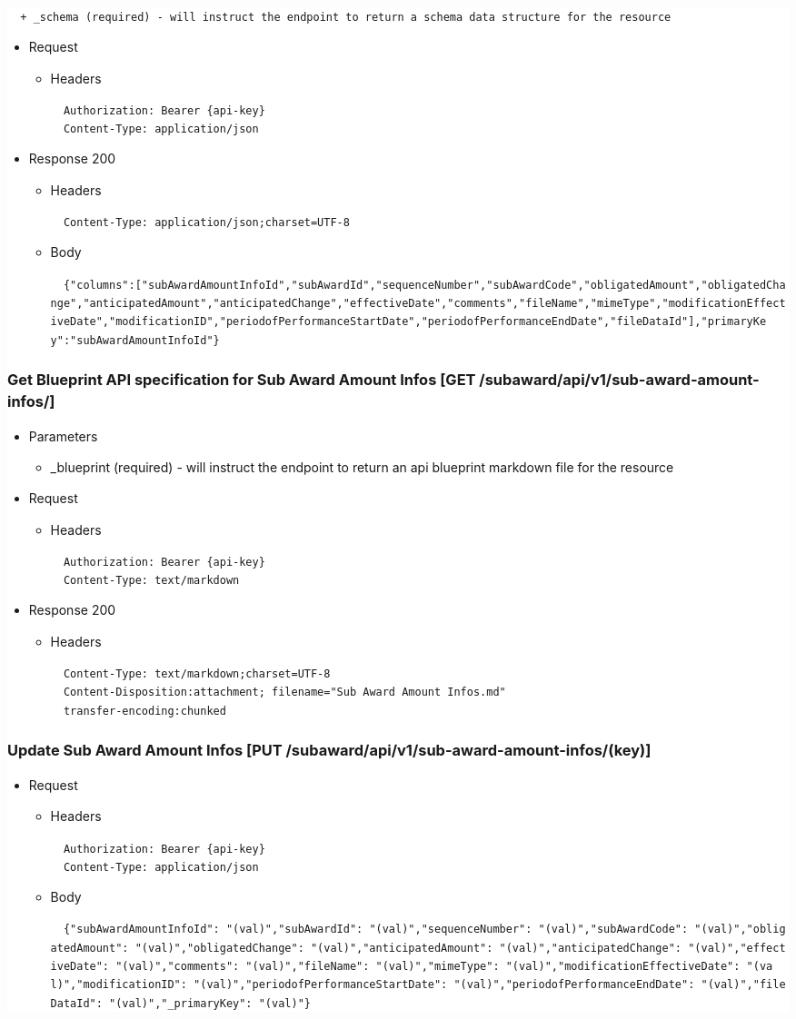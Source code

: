       + _schema (required) - will instruct the endpoint to return a schema data structure for the resource
      
+ Request

    + Headers

            Authorization: Bearer {api-key}
            Content-Type: application/json

+ Response 200
    + Headers

            Content-Type: application/json;charset=UTF-8

    + Body
    
            {"columns":["subAwardAmountInfoId","subAwardId","sequenceNumber","subAwardCode","obligatedAmount","obligatedChange","anticipatedAmount","anticipatedChange","effectiveDate","comments","fileName","mimeType","modificationEffectiveDate","modificationID","periodofPerformanceStartDate","periodofPerformanceEndDate","fileDataId"],"primaryKey":"subAwardAmountInfoId"}
		
### Get Blueprint API specification for Sub Award Amount Infos [GET /subaward/api/v1/sub-award-amount-infos/]
	 
+ Parameters

     + _blueprint (required) - will instruct the endpoint to return an api blueprint markdown file for the resource
                 
+ Request

    + Headers

            Authorization: Bearer {api-key}
            Content-Type: text/markdown

+ Response 200
    + Headers

            Content-Type: text/markdown;charset=UTF-8
            Content-Disposition:attachment; filename="Sub Award Amount Infos.md"
            transfer-encoding:chunked


### Update Sub Award Amount Infos [PUT /subaward/api/v1/sub-award-amount-infos/(key)]

+ Request

    + Headers

            Authorization: Bearer {api-key}   
            Content-Type: application/json

    + Body
    
            {"subAwardAmountInfoId": "(val)","subAwardId": "(val)","sequenceNumber": "(val)","subAwardCode": "(val)","obligatedAmount": "(val)","obligatedChange": "(val)","anticipatedAmount": "(val)","anticipatedChange": "(val)","effectiveDate": "(val)","comments": "(val)","fileName": "(val)","mimeType": "(val)","modificationEffectiveDate": "(val)","modificationID": "(val)","periodofPerformanceStartDate": "(val)","periodofPerformanceEndDate": "(val)","fileDataId": "(val)","_primaryKey": "(val)"}
			
